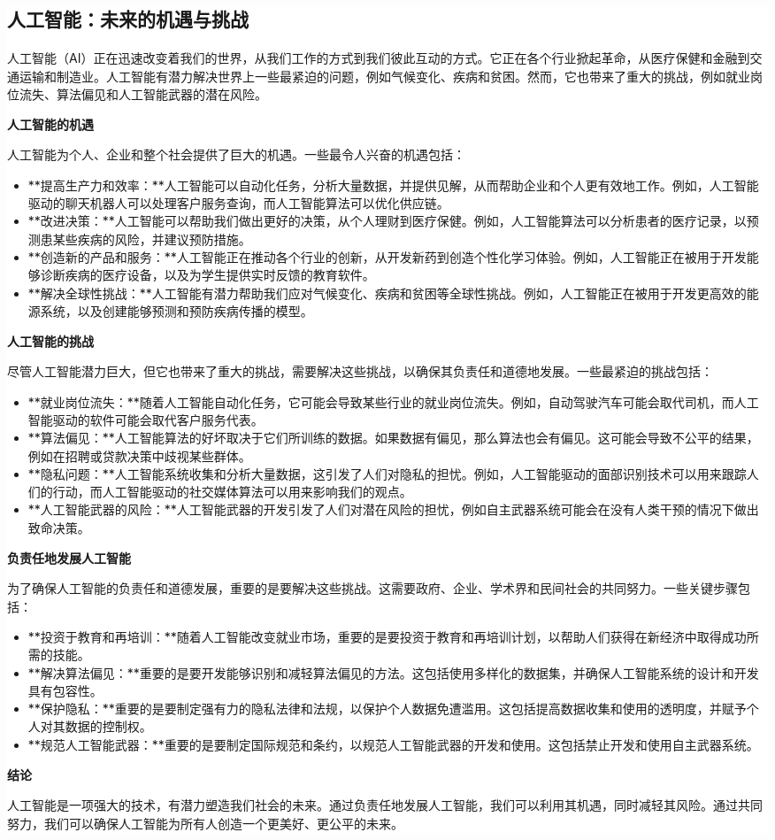 
## 人工智能：未来的机遇与挑战

人工智能（AI）正在迅速改变着我们的世界，从我们工作的方式到我们彼此互动的方式。它正在各个行业掀起革命，从医疗保健和金融到交通运输和制造业。人工智能有潜力解决世界上一些最紧迫的问题，例如气候变化、疾病和贫困。然而，它也带来了重大的挑战，例如就业岗位流失、算法偏见和人工智能武器的潜在风险。

**人工智能的机遇**

人工智能为个人、企业和整个社会提供了巨大的机遇。一些最令人兴奋的机遇包括：

* **提高生产力和效率：**人工智能可以自动化任务，分析大量数据，并提供见解，从而帮助企业和个人更有效地工作。例如，人工智能驱动的聊天机器人可以处理客户服务查询，而人工智能算法可以优化供应链。
* **改进决策：**人工智能可以帮助我们做出更好的决策，从个人理财到医疗保健。例如，人工智能算法可以分析患者的医疗记录，以预测患某些疾病的风险，并建议预防措施。
* **创造新的产品和服务：**人工智能正在推动各个行业的创新，从开发新药到创造个性化学习体验。例如，人工智能正在被用于开发能够诊断疾病的医疗设备，以及为学生提供实时反馈的教育软件。
* **解决全球性挑战：**人工智能有潜力帮助我们应对气候变化、疾病和贫困等全球性挑战。例如，人工智能正在被用于开发更高效的能源系统，以及创建能够预测和预防疾病传播的模型。

**人工智能的挑战**

尽管人工智能潜力巨大，但它也带来了重大的挑战，需要解决这些挑战，以确保其负责任和道德地发展。一些最紧迫的挑战包括：

* **就业岗位流失：**随着人工智能自动化任务，它可能会导致某些行业的就业岗位流失。例如，自动驾驶汽车可能会取代司机，而人工智能驱动的软件可能会取代客户服务代表。
* **算法偏见：**人工智能算法的好坏取决于它们所训练的数据。如果数据有偏见，那么算法也会有偏见。这可能会导致不公平的结果，例如在招聘或贷款决策中歧视某些群体。
* **隐私问题：**人工智能系统收集和分析大量数据，这引发了人们对隐私的担忧。例如，人工智能驱动的面部识别技术可以用来跟踪人们的行动，而人工智能驱动的社交媒体算法可以用来影响我们的观点。
* **人工智能武器的风险：**人工智能武器的开发引发了人们对潜在风险的担忧，例如自主武器系统可能会在没有人类干预的情况下做出致命决策。

**负责任地发展人工智能**

为了确保人工智能的负责任和道德发展，重要的是要解决这些挑战。这需要政府、企业、学术界和民间社会的共同努力。一些关键步骤包括：

* **投资于教育和再培训：**随着人工智能改变就业市场，重要的是要投资于教育和再培训计划，以帮助人们获得在新经济中取得成功所需的技能。
* **解决算法偏见：**重要的是要开发能够识别和减轻算法偏见的方法。这包括使用多样化的数据集，并确保人工智能系统的设计和开发具有包容性。
* **保护隐私：**重要的是要制定强有力的隐私法律和法规，以保护个人数据免遭滥用。这包括提高数据收集和使用的透明度，并赋予个人对其数据的控制权。
* **规范人工智能武器：**重要的是要制定国际规范和条约，以规范人工智能武器的开发和使用。这包括禁止开发和使用自主武器系统。

**结论**

人工智能是一项强大的技术，有潜力塑造我们社会的未来。通过负责任地发展人工智能，我们可以利用其机遇，同时减轻其风险。通过共同努力，我们可以确保人工智能为所有人创造一个更美好、更公平的未来。

